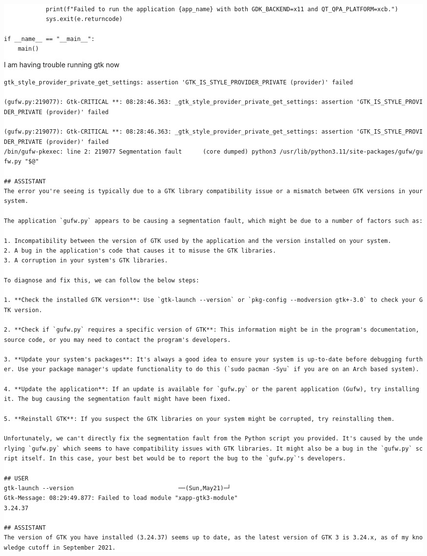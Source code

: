 ```
            print(f"Failed to run the application {app_name} with both GDK_BACKEND=x11 and QT_QPA_PLATFORM=xcb.")
            sys.exit(e.returncode)

if __name__ == "__main__":
    main()
```
I am having trouble running gtk now
```
gtk_style_provider_private_get_settings: assertion 'GTK_IS_STYLE_PROVIDER_PRIVATE (provider)' failed

(gufw.py:219077): Gtk-CRITICAL **: 08:28:46.363: _gtk_style_provider_private_get_settings: assertion 'GTK_IS_STYLE_PROVIDER_PRIVATE (provider)' failed

(gufw.py:219077): Gtk-CRITICAL **: 08:28:46.363: _gtk_style_provider_private_get_settings: assertion 'GTK_IS_STYLE_PROVIDER_PRIVATE (provider)' failed
/bin/gufw-pkexec: line 2: 219077 Segmentation fault      (core dumped) python3 /usr/lib/python3.11/site-packages/gufw/gufw.py "$@"

## ASSISTANT
The error you're seeing is typically due to a GTK library compatibility issue or a mismatch between GTK versions in your system.

The application `gufw.py` appears to be causing a segmentation fault, which might be due to a number of factors such as:

1. Incompatibility between the version of GTK used by the application and the version installed on your system.
2. A bug in the application's code that causes it to misuse the GTK libraries.
3. A corruption in your system's GTK libraries.

To diagnose and fix this, we can follow the below steps:

1. **Check the installed GTK version**: Use `gtk-launch --version` or `pkg-config --modversion gtk+-3.0` to check your GTK version.

2. **Check if `gufw.py` requires a specific version of GTK**: This information might be in the program's documentation, source code, or you may need to contact the program's developers.

3. **Update your system's packages**: It's always a good idea to ensure your system is up-to-date before debugging further. Use your package manager's update functionality to do this (`sudo pacman -Syu` if you are on an Arch based system).

4. **Update the application**: If an update is available for `gufw.py` or the parent application (Gufw), try installing it. The bug causing the segmentation fault might have been fixed.

5. **Reinstall GTK**: If you suspect the GTK libraries on your system might be corrupted, try reinstalling them.

Unfortunately, we can't directly fix the segmentation fault from the Python script you provided. It's caused by the underlying `gufw.py` which seems to have compatibility issues with GTK libraries. It might also be a bug in the `gufw.py` script itself. In this case, your best bet would be to report the bug to the `gufw.py`'s developers.

## USER
gtk-launch --version                              ──(Sun,May21)─┘
Gtk-Message: 08:29:49.877: Failed to load module "xapp-gtk3-module"
3.24.37

## ASSISTANT
The version of GTK you have installed (3.24.37) seems up to date, as the latest version of GTK 3 is 3.24.x, as of my knowledge cutoff in September 2021.
```